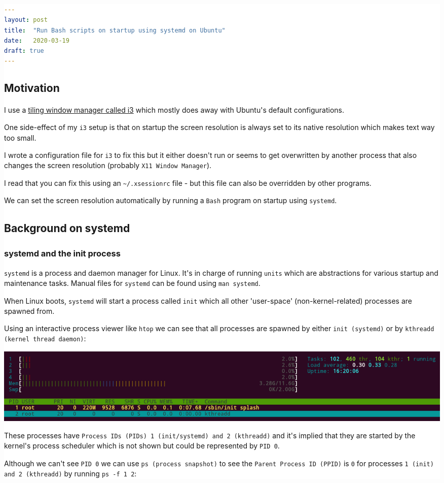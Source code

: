 ```yaml
---
layout: post
title:  "Run Bash scripts on startup using systemd on Ubuntu"
date:   2020-03-19
draft: true
---
```

## Motivation
I use a [tiling window manager called i3](https://i3wm.org/) which mostly does away with Ubuntu's default configurations.

One side-effect of my `i3` setup is that on startup the screen resolution is always set to its native resolution which makes text way too small.

I wrote a configuration file for `i3` to fix this but it either doesn't run or seems to get overwritten by another process that also changes the screen resolution (probably `X11 Window Manager`).

I read that you can fix this using an `~/.xsessionrc` file - but this file can also be overridden by other programs.

We can set the screen resolution automatically by running a `Bash` program on startup using `systemd`.

## Background on systemd
### systemd and the init process
`systemd` is a process and daemon manager for Linux. It's in charge of running `units` which are abstractions for various startup and maintenance tasks. Manual files for `systemd` can be found using `man systemd`.

When Linux boots, `systemd` will start a process called `init` which all other 'user-space' (non-kernel-related) processes are spawned from.

Using an interactive process viewer like `htop` we can see that all processes are spawned by either `init (systemd)` or by `kthreadd (kernel thread daemon)`:

![image of htop collapsed to PID 1 and 2](assets/systemd-htop.png)

These processes have `Process IDs (PIDs) 1 (init/systemd) and 2 (kthreadd)` and it's implied that they are started by the kernel's process scheduler which is not shown but could be represented by `PID 0`.

Although we can't see `PID 0` we can use `ps (process snapshot)` to see the `Parent Process ID (PPID)` is `0` for processes `1 (init) and 2 (kthreadd)` by running `ps -f 1 2`:
